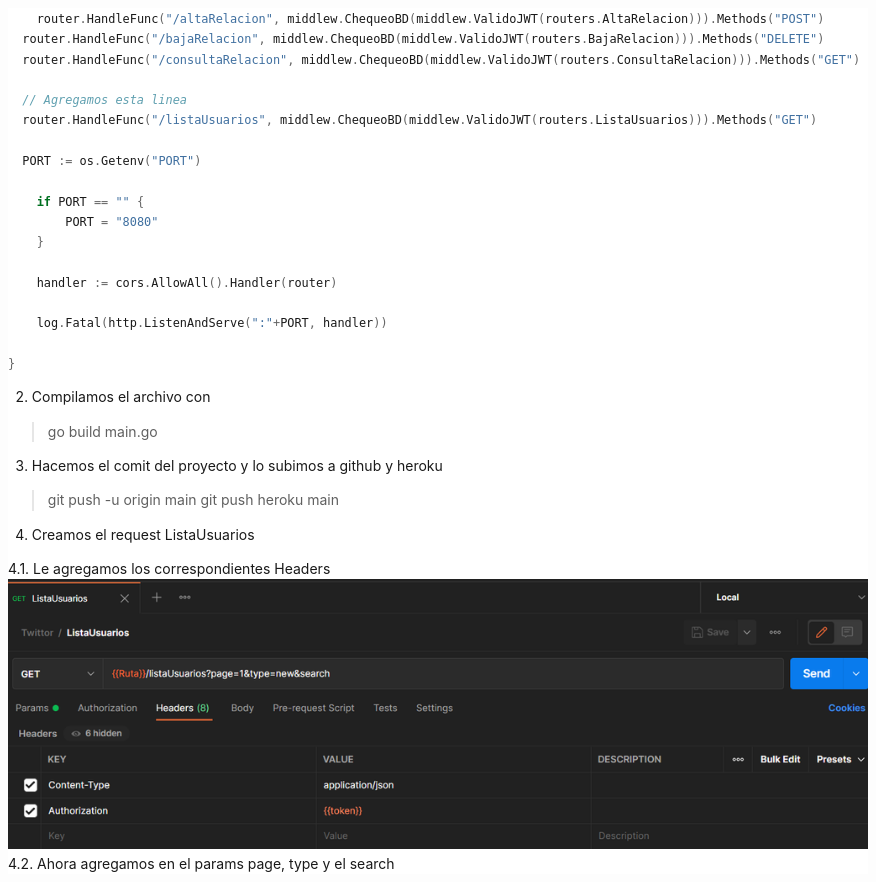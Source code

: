 ```go
	router.HandleFunc("/altaRelacion", middlew.ChequeoBD(middlew.ValidoJWT(routers.AltaRelacion))).Methods("POST")
  router.HandleFunc("/bajaRelacion", middlew.ChequeoBD(middlew.ValidoJWT(routers.BajaRelacion))).Methods("DELETE")
  router.HandleFunc("/consultaRelacion", middlew.ChequeoBD(middlew.ValidoJWT(routers.ConsultaRelacion))).Methods("GET")

  // Agregamos esta linea
  router.HandleFunc("/listaUsuarios", middlew.ChequeoBD(middlew.ValidoJWT(routers.ListaUsuarios))).Methods("GET")

  PORT := os.Getenv("PORT")

	if PORT == "" {
		PORT = "8080"
	}

	handler := cors.AllowAll().Handler(router)

	log.Fatal(http.ListenAndServe(":"+PORT, handler))

}

```

2. Compilamos el archivo con

> go build main.go

3. Hacemos el comit del proyecto y lo subimos a github y heroku

> git push -u origin main
> git push heroku main

4. Creamos el request ListaUsuarios

4.1. Le agregamos los correspondientes Headers
![imagen 37](/img/37.png)
4.2. Ahora agregamos en el params page, type y el search